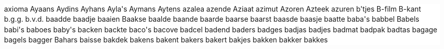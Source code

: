 axioma
Ayaans
Aydins
Ayhans
Ayla's
Aymans
Aytens
azalea
azende
Aziaat
azimut
Azoren
Azteek
azuren
b'tjes
B-film
B-kant
b.g.g.
b.v.d.
baadde
baadje
baaien
Baakse
baalde
baande
baarde
baarse
baarst
baasde
baasje
baatte
baba's
babbel
Babels
babi's
baboes
baby's
backen
backte
baco's
bacove
badcel
badend
baders
badges
badjas
badjes
badmat
badpak
badtas
bagage
bagels
bagger
Bahars
baisse
bakdek
bakens
bakent
bakers
bakert
bakjes
bakken
bakker
bakkes